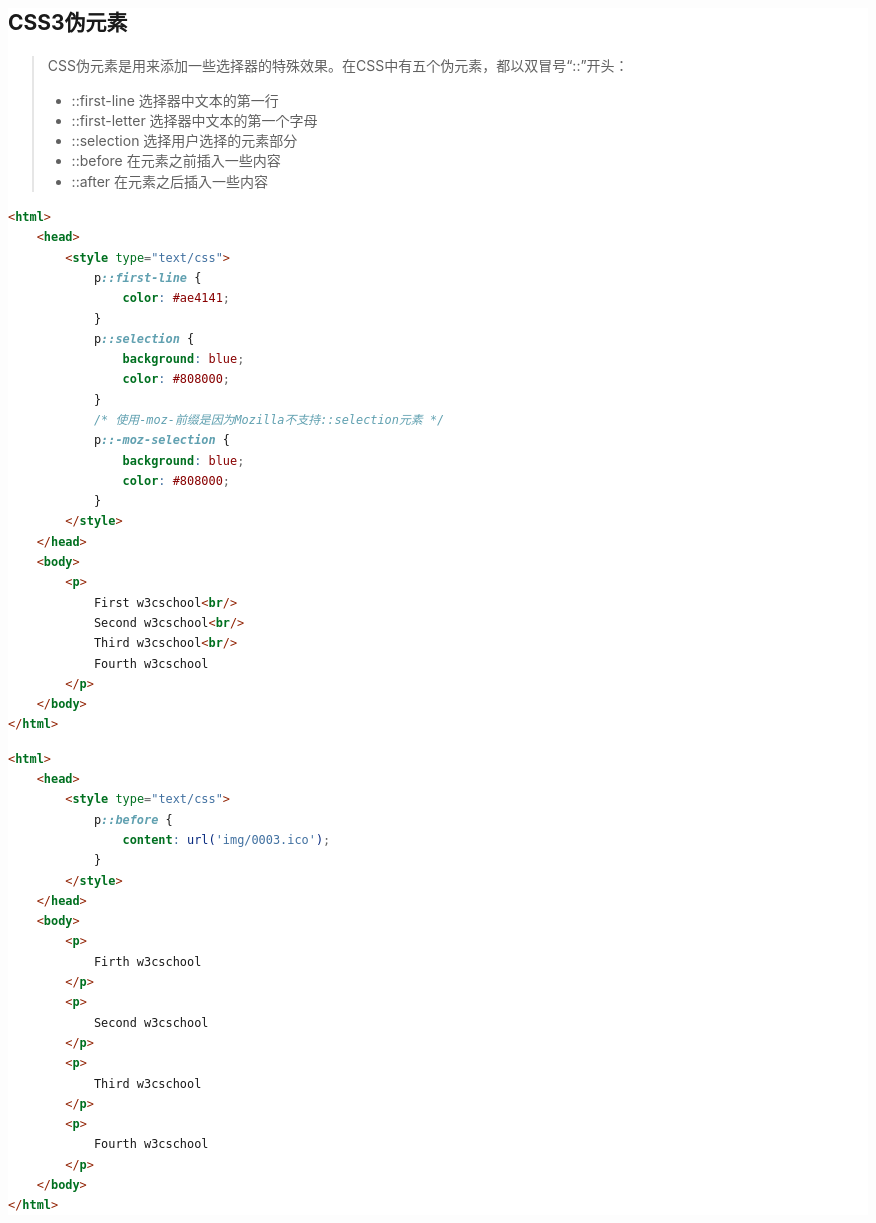 ## CSS3伪元素

> CSS伪元素是用来添加一些选择器的特殊效果。在CSS中有五个伪元素，都以双冒号“::”开头：
>
> - ::first-line    选择器中文本的第一行
> - ::first-letter    选择器中文本的第一个字母
> - ::selection    选择用户选择的元素部分
> - ::before    在元素之前插入一些内容
> - ::after    在元素之后插入一些内容

```html
<html>
    <head>
        <style type="text/css">
            p::first-line {
                color: #ae4141; 
            }
            p::selection {
                background: blue; 
                color: #808000; 
            }
            /* 使用-moz-前缀是因为Mozilla不支持::selection元素 */
            p::-moz-selection {
                background: blue; 
                color: #808000; 
            }
        </style>
    </head>
    <body>
        <p>
            First w3cschool<br/>
            Second w3cschool<br/>
            Third w3cschool<br/>
            Fourth w3cschool
        </p>
    </body>
</html>
```

```html
<html>
    <head>
        <style type="text/css">
            p::before {
                content: url('img/0003.ico'); 
            }
        </style>
    </head>
    <body>
        <p>
            Firth w3cschool
        </p>
        <p>
            Second w3cschool
        </p>
        <p>
            Third w3cschool
        </p>
        <p>
            Fourth w3cschool
        </p>
    </body>
</html>
```
